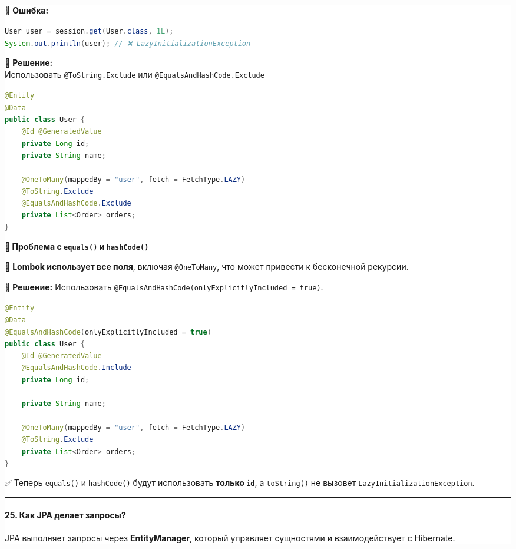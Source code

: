 📌 **Ошибка:**

```java
User user = session.get(User.class, 1L);
System.out.println(user); // ❌ LazyInitializationException
```

📌 **Решение:**  
Использовать `@ToString.Exclude` или `@EqualsAndHashCode.Exclude`

```java
@Entity
@Data
public class User {
    @Id @GeneratedValue
    private Long id;
    private String name;

    @OneToMany(mappedBy = "user", fetch = FetchType.LAZY)
    @ToString.Exclude
    @EqualsAndHashCode.Exclude
    private List<Order> orders;
}
```


 **🔹 Проблема с `equals()` и `hashCode()`**

📌 **Lombok использует все поля**, включая `@OneToMany`, что может привести к бесконечной рекурсии.

📌 **Решение:** Использовать `@EqualsAndHashCode(onlyExplicitlyIncluded = true)`.

```java
@Entity
@Data
@EqualsAndHashCode(onlyExplicitlyIncluded = true)
public class User {
    @Id @GeneratedValue
    @EqualsAndHashCode.Include
    private Long id;

    private String name;

    @OneToMany(mappedBy = "user", fetch = FetchType.LAZY)
    @ToString.Exclude
    private List<Order> orders;
}
```

✅ Теперь `equals()` и `hashCode()` будут использовать **только `id`**, а `toString()` не вызовет `LazyInitializationException`.

---
#### 25. Как JPA делает запросы?

JPA выполняет запросы через **EntityManager**, который управляет сущностями и взаимодействует с Hibernate.
